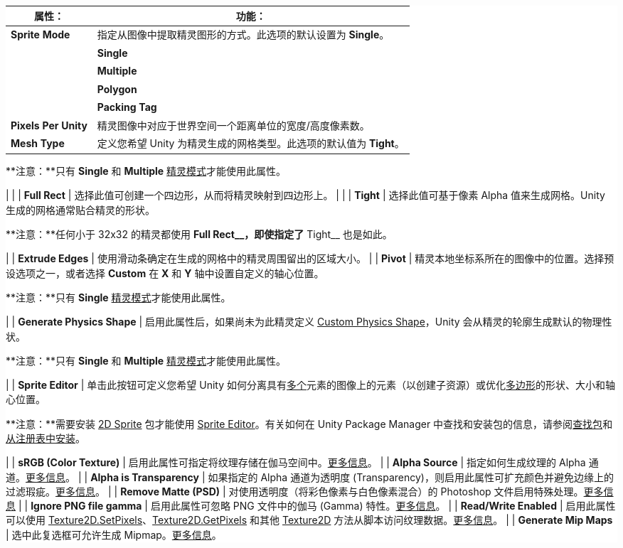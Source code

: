   
| **属性：** | **功能：** |
| --- | --- |
| **Sprite Mode** | 指定从图像中提取精灵图形的方式。此选项的默认设置为 **Single**。 |
|  | **Single** | 按原样使用精灵图像。您可以在 [Sprite Editor](https://docs.unity.cn/cn/2019.4/Manual/SpriteEditor.html) 中剪辑和编辑图像以进一步优化图像，但是 Unity 会将从导入纹理生成的精灵视为单个资源。 |
|  | **Multiple** | 如果您的图像在同一图像中有多个元素，请选择此值。然后，可以在 [Sprite Editor](https://docs.unity.cn/cn/2019.4/Manual/SpriteEditor.html) 中定义元素的位置，以便 Unity 知道如何将图像拆分为不同的子资源。例如，可从具有多个姿势的单个图集创建动画帧，从单个瓦片图集创建[瓦片](https://docs.unity.cn/cn/2019.4/Manual/Tilemap-TileAsset.html)，或创建角色的不同部位。 |
|  | **Polygon** | 选择此值可根据 Sprite Editor 的 [Sprite Custom Outline](https://docs.unity.cn/cn/2019.4/Manual/SpriteOutlineEditor.html) 中定义的网格来剪辑精灵纹理。 |
|  | **Packing Tag** | （按名称）指定要将此纹理打包到的精灵图集。仅当项目中已启用 [Legacy Sprite Packer](https://docs.unity.cn/cn/2019.4/Manual/SpritePacker.html) 时，此属性才可见。 |
| **Pixels Per Unity** | 精灵图像中对应于世界空间一个距离单位的宽度/高度像素数。 |
| **Mesh Type** | 定义您希望 Unity 为精灵生成的网格类型。此选项的默认值为 **Tight**。
**注意：**只有 **Single** 和 **Multiple** [精灵模式](#SpriteMode)才能使用此属性。

 |
|  | **Full Rect** | 选择此值可创建一个四边形，从而将精灵映射到四边形上。 |
|  | **Tight** | 选择此值可基于像素 Alpha 值来生成网格。Unity 生成的网格通常贴合精灵的形状。

**注意：**任何小于 32x32 的精灵都使用 **Full Rect\_\_，即使指定了** Tight\_\_ 也是如此。

 |
| **Extrude Edges** | 使用滑动条确定在生成的网格中的精灵周围留出的区域大小。 |
| **Pivot** | 精灵本地坐标系所在的图像中的位置。选择预设选项之一，或者选择 **Custom** 在 **X** 和 **Y** 轴中设置自定义的轴心位置。

**注意：**只有 **Single** [精灵模式](#SpriteMode)才能使用此属性。

 |
| **Generate Physics Shape** | 启用此属性后，如果尚未为此精灵定义 [Custom Physics Shape](https://docs.unity.cn/cn/2019.4/Manual/CustomPhysicsShape.html)，Unity 会从精灵的轮廓生成默认的物理性状。

**注意：**只有 **Single** 和 **Multiple** [精灵模式](#SpriteMode)才能使用此属性。

 |
| **Sprite Editor** | 单击此按钮可定义您希望 Unity 如何分离具有[多个](#SpriteMode)元素的图像上的元素（以创建子资源）或优化[多边形](#SpriteMode)的形状、大小和轴心位置。

**注意：**需要安装 [2D Sprite](https://docs.unity.cn/Packages/com.unity.2d.sprite@latest) 包才能使用 [Sprite Editor](https://docs.unity.cn/cn/2019.4/Manual/SpriteEditor.html)。有关如何在 Unity Package Manager 中查找和安装包的信息，请参阅[查找包](https://docs.unity.cn/cn/2019.4/Manual/upm-ui-find.html)和[从注册表中安装](https://docs.unity.cn/cn/2019.4/Manual/upm-ui-install.html)。

 |
| **sRGB (Color Texture)** | 启用此属性可指定将纹理存储在伽马空间中。[更多信息](https://docs.unity.cn/cn/2019.4/Manual/class-TextureImporter.html#sRGB)。 |
| **Alpha Source** | 指定如何生成纹理的 Alpha 通道。[更多信息](https://docs.unity.cn/cn/2019.4/Manual/class-TextureImporter.html#AlphaSrc)。 |
| **Alpha is Transparency** | 如果指定的 Alpha 通道为透明度 (Transparency)，则启用此属性可扩充颜色并避免边缘上的过滤瑕疵。[更多信息](https://docs.unity.cn/cn/2019.4/Manual/class-TextureImporter.html#AlphaTrans)。 |
| **Remove Matte (PSD)** | 对使用透明度（将彩色像素与白色像素混合）的 Photoshop 文件启用特殊处理。[更多信息](https://docs.unity.cn/cn/2019.4/Manual/class-TextureImporter.html#Cursor) |
| **Ignore PNG file gamma** | 启用此属性可忽略 PNG 文件中的伽马 (Gamma) 特性。[更多信息](https://docs.unity.cn/cn/2019.4/Manual/class-TextureImporter.html#PSD)。 |
| **Read/Write Enabled** | 启用此属性可以使用 [Texture2D.SetPixels](https://docs.unity.cn/cn/2019.4/ScriptReference/Texture2D.SetPixels.html)、[Texture2D.GetPixels](https://docs.unity.cn/cn/2019.4/ScriptReference/Texture2D.GetPixels.html) 和其他 [Texture2D](https://docs.unity.cn/cn/2019.4/ScriptReference/Texture2D.html) 方法从脚本访问纹理数据。[更多信息](https://docs.unity.cn/cn/2019.4/Manual/class-TextureImporter.html#ReadWrite)。 |
| **Generate Mip Maps** | 选中此复选框可允许生成 Mipmap。[更多信息](https://docs.unity.cn/cn/2019.4/Manual/class-TextureImporter.html#GenerateMipMaps)。
